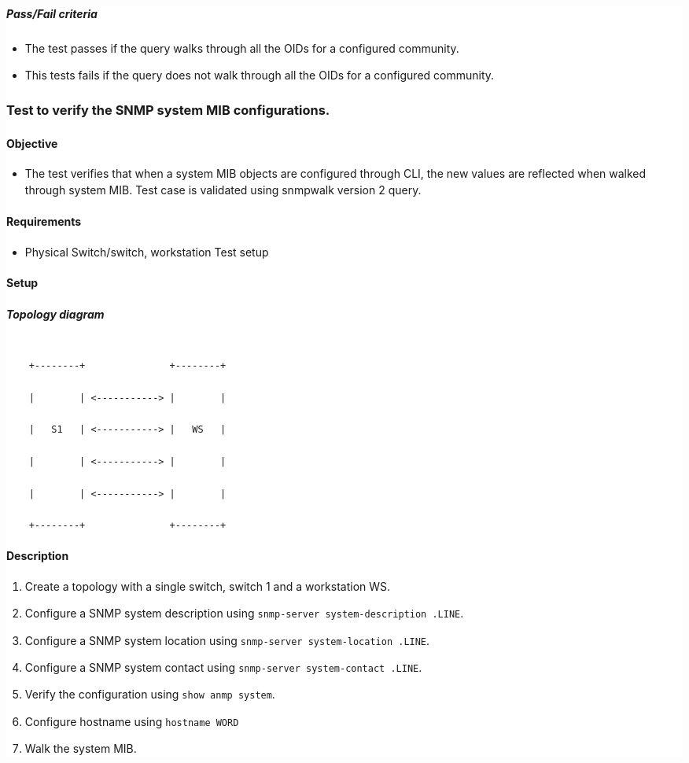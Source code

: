 

##### Pass/Fail criteria

- The test passes if the query walks through all the OIDs for a configured community.

- This tests fails if the query does not walk through all the OIDs for a configured community.

### Test to verify the SNMP system MIB configurations.

#### Objective

- The test verifies that when a system MIB objects are configured through CLI, the new values are reflected when walked through system MIB. Test case is validated using snmpwalk version 2 query.



#### Requirements

- Physical Switch/switch, workstation Test setup



#### Setup



##### Topology diagram

```ditaa

    +--------+               +--------+

    |        | <-----------> |        |

    |   S1   | <-----------> |   WS   |

    |        | <-----------> |        |

    |        | <-----------> |        |

    +--------+               +--------+

```





#### Description

1. Create a topology with a single switch, switch 1 and a workstation WS.

2. Configure a SNMP system description using `snmp-server system-description .LINE`.
3. Configure a SNMP system location using `snmp-server system-location .LINE`.
4. Configure a SNMP system contact using `snmp-server system-contact .LINE`.
5. Verify the configuration using `show anmp system`.
6. Configure hostname using `hostname WORD`
7. Walk the system MIB.
